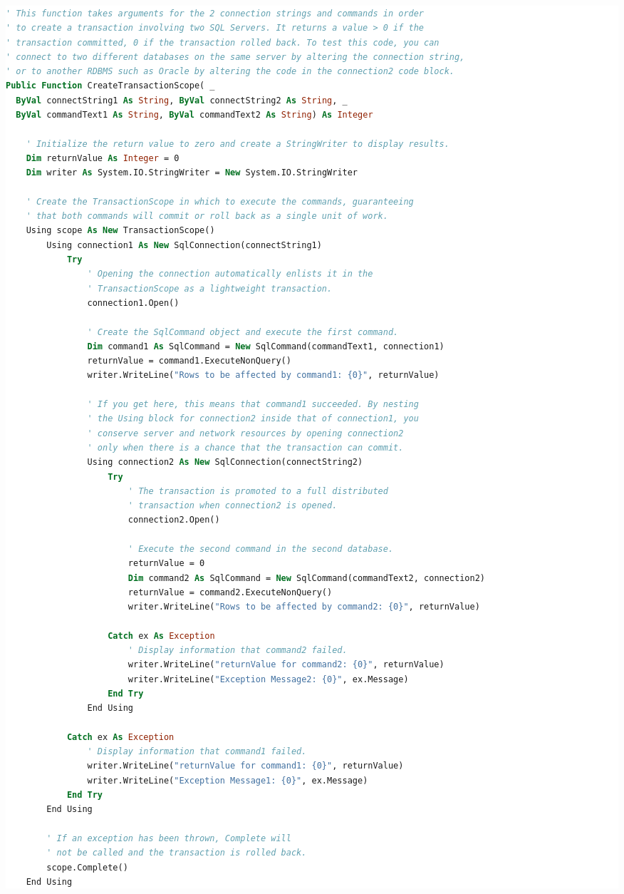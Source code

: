 ```csharp  
```  
  
```vb  
' This function takes arguments for the 2 connection strings and commands in order  
' to create a transaction involving two SQL Servers. It returns a value > 0 if the  
' transaction committed, 0 if the transaction rolled back. To test this code, you can   
' connect to two different databases on the same server by altering the connection string,  
' or to another RDBMS such as Oracle by altering the code in the connection2 code block.  
Public Function CreateTransactionScope( _  
  ByVal connectString1 As String, ByVal connectString2 As String, _  
  ByVal commandText1 As String, ByVal commandText2 As String) As Integer  
  
    ' Initialize the return value to zero and create a StringWriter to display results.  
    Dim returnValue As Integer = 0  
    Dim writer As System.IO.StringWriter = New System.IO.StringWriter  
  
    ' Create the TransactionScope in which to execute the commands, guaranteeing  
    ' that both commands will commit or roll back as a single unit of work.  
    Using scope As New TransactionScope()  
        Using connection1 As New SqlConnection(connectString1)  
            Try  
                ' Opening the connection automatically enlists it in the   
                ' TransactionScope as a lightweight transaction.  
                connection1.Open()  
  
                ' Create the SqlCommand object and execute the first command.  
                Dim command1 As SqlCommand = New SqlCommand(commandText1, connection1)  
                returnValue = command1.ExecuteNonQuery()  
                writer.WriteLine("Rows to be affected by command1: {0}", returnValue)  
  
                ' If you get here, this means that command1 succeeded. By nesting  
                ' the Using block for connection2 inside that of connection1, you  
                ' conserve server and network resources by opening connection2   
                ' only when there is a chance that the transaction can commit.     
                Using connection2 As New SqlConnection(connectString2)  
                    Try  
                        ' The transaction is promoted to a full distributed  
                        ' transaction when connection2 is opened.  
                        connection2.Open()  
  
                        ' Execute the second command in the second database.  
                        returnValue = 0  
                        Dim command2 As SqlCommand = New SqlCommand(commandText2, connection2)  
                        returnValue = command2.ExecuteNonQuery()  
                        writer.WriteLine("Rows to be affected by command2: {0}", returnValue)  
  
                    Catch ex As Exception  
                        ' Display information that command2 failed.  
                        writer.WriteLine("returnValue for command2: {0}", returnValue)  
                        writer.WriteLine("Exception Message2: {0}", ex.Message)  
                    End Try  
                End Using  
  
            Catch ex As Exception  
                ' Display information that command1 failed.  
                writer.WriteLine("returnValue for command1: {0}", returnValue)  
                writer.WriteLine("Exception Message1: {0}", ex.Message)  
            End Try  
        End Using  
  
        ' If an exception has been thrown, Complete will   
        ' not be called and the transaction is rolled back.  
        scope.Complete()  
    End Using  
```